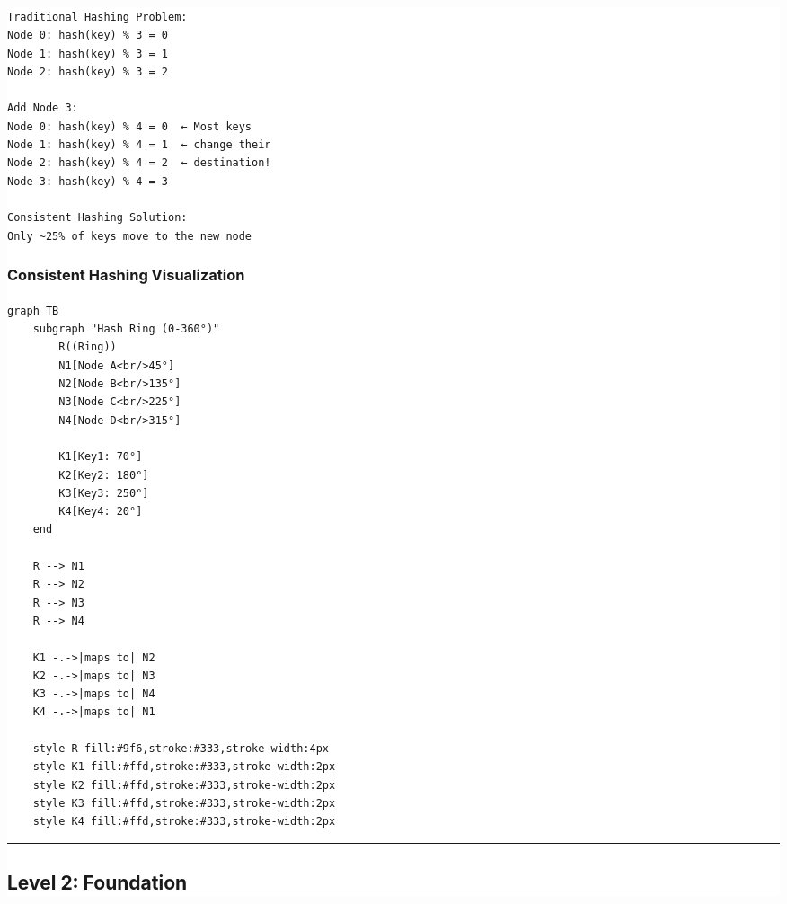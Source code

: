 ```
Traditional Hashing Problem:
Node 0: hash(key) % 3 = 0
Node 1: hash(key) % 3 = 1  
Node 2: hash(key) % 3 = 2

Add Node 3:
Node 0: hash(key) % 4 = 0  ← Most keys
Node 1: hash(key) % 4 = 1  ← change their
Node 2: hash(key) % 4 = 2  ← destination!
Node 3: hash(key) % 4 = 3

Consistent Hashing Solution:
Only ~25% of keys move to the new node
```

### Consistent Hashing Visualization

```mermaid
graph TB
    subgraph "Hash Ring (0-360°)"
        R((Ring))
        N1[Node A<br/>45°]
        N2[Node B<br/>135°]
        N3[Node C<br/>225°]
        N4[Node D<br/>315°]
        
        K1[Key1: 70°]
        K2[Key2: 180°]
        K3[Key3: 250°]
        K4[Key4: 20°]
    end
    
    R --> N1
    R --> N2
    R --> N3
    R --> N4
    
    K1 -.->|maps to| N2
    K2 -.->|maps to| N3
    K3 -.->|maps to| N4
    K4 -.->|maps to| N1
    
    style R fill:#9f6,stroke:#333,stroke-width:4px
    style K1 fill:#ffd,stroke:#333,stroke-width:2px
    style K2 fill:#ffd,stroke:#333,stroke-width:2px
    style K3 fill:#ffd,stroke:#333,stroke-width:2px
    style K4 fill:#ffd,stroke:#333,stroke-width:2px
```

---

## Level 2: Foundation
